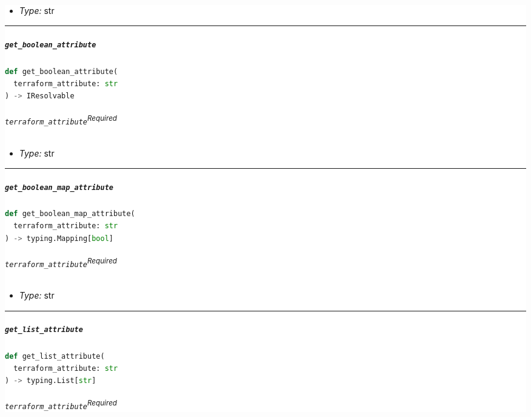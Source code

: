 - *Type:* str

---

##### `get_boolean_attribute` <a name="get_boolean_attribute" id="@cdktf/provider-azurerm.batchAccount.BatchAccount.getBooleanAttribute"></a>

```python
def get_boolean_attribute(
  terraform_attribute: str
) -> IResolvable
```

###### `terraform_attribute`<sup>Required</sup> <a name="terraform_attribute" id="@cdktf/provider-azurerm.batchAccount.BatchAccount.getBooleanAttribute.parameter.terraformAttribute"></a>

- *Type:* str

---

##### `get_boolean_map_attribute` <a name="get_boolean_map_attribute" id="@cdktf/provider-azurerm.batchAccount.BatchAccount.getBooleanMapAttribute"></a>

```python
def get_boolean_map_attribute(
  terraform_attribute: str
) -> typing.Mapping[bool]
```

###### `terraform_attribute`<sup>Required</sup> <a name="terraform_attribute" id="@cdktf/provider-azurerm.batchAccount.BatchAccount.getBooleanMapAttribute.parameter.terraformAttribute"></a>

- *Type:* str

---

##### `get_list_attribute` <a name="get_list_attribute" id="@cdktf/provider-azurerm.batchAccount.BatchAccount.getListAttribute"></a>

```python
def get_list_attribute(
  terraform_attribute: str
) -> typing.List[str]
```

###### `terraform_attribute`<sup>Required</sup> <a name="terraform_attribute" id="@cdktf/provider-azurerm.batchAccount.BatchAccount.getListAttribute.parameter.terraformAttribute"></a>
